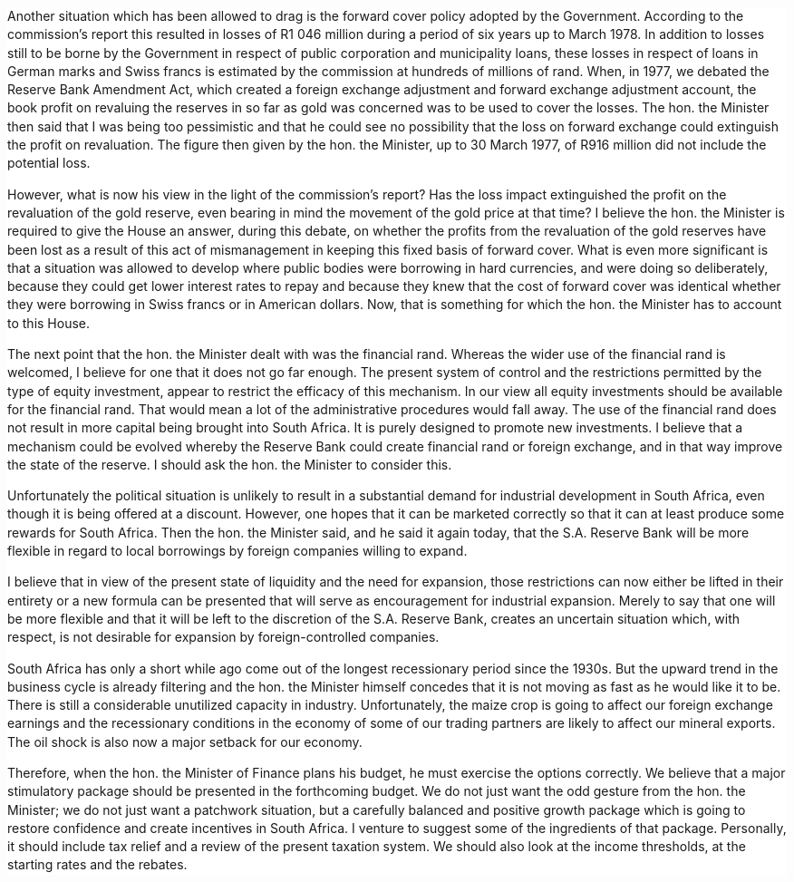 <p>Another situation which has been allowed to drag is the forward cover policy adopted by the Government. According to the commission&#x2019;s report this resulted in losses of R1 046 million during a period of six years up to March 1978. In addition to losses still to be borne by the Government in respect of public corporation and municipality loans, these losses in respect of loans in German marks and Swiss francs is estimated by the commission at hundreds of millions of rand. When, in 1977, we debated the Reserve Bank Amendment Act, which created a foreign exchange adjustment and forward exchange adjustment account, the book profit on revaluing the reserves in so far as gold was concerned was to be used to cover the losses. The hon. the Minister then said that I was being too pessimistic and that he could see no possibility that the loss on forward exchange could extinguish the profit on revaluation. The figure then given by the hon. the Minister, up to 30 March 1977, of R916 million did not include the potential loss.</p>

<p>However, what is now his view in the light of the commission&#x2019;s report? Has the loss impact extinguished the profit on the revaluation of the gold reserve, even bearing in mind the movement of the gold price at that time? I believe the hon. the Minister is required to give the House an answer, during this debate, on whether the profits from the revaluation of the gold reserves have been lost as a result of this act of mismanagement in keeping this fixed basis of forward cover. What is even more significant is that a situation was allowed to develop where public bodies were borrowing in hard currencies, and were doing so deliberately, because they could get lower interest rates to repay and because they knew that the cost of forward cover was identical whether they were borrowing in Swiss francs or in American dollars. Now, that is something for which the hon. the Minister has to account to this House.</p>

<p>The next point that the hon. the Minister dealt with was the financial rand. Whereas the wider use of the financial rand is welcomed, I believe for one that it does not go far enough. The present system of control and the restrictions permitted by the type of equity investment, appear to restrict the efficacy of this mechanism. In our view all equity investments should be available for the financial rand. That would mean a lot of the administrative procedures would fall away. The use of the financial rand does not result in more capital being brought into South Africa. It is purely designed to promote new investments. I believe that a mechanism could be evolved whereby the Reserve Bank could create financial rand or foreign exchange, and in that way improve the state of the reserve. I should ask the hon. the Minister to consider this.</p>

<p>Unfortunately the political situation is unlikely to result in a substantial demand for industrial development in South Africa, even though it is being offered at a discount. However, one hopes that it can be marketed correctly so that it can at least produce some <span class="col_1319-1320" refersTo="page_0681"/>rewards for South Africa. Then the hon. the Minister said, and he said it again today, that the S.A. Reserve Bank will be more flexible in regard to local borrowings by foreign companies willing to expand.</p>

<p>I believe that in view of the present state of liquidity and the need for expansion, those restrictions can now either be lifted in their entirety or a new formula can be presented that will serve as encouragement for industrial expansion. Merely to say that one will be more flexible and that it will be left to the discretion of the S.A. Reserve Bank, creates an uncertain situation which, with respect, is not desirable for expansion by foreign-controlled companies.</p>

<p>South Africa has only a short while ago come out of the longest recessionary period since the 1930s. But the upward trend in the business cycle is already filtering and the hon. the Minister himself concedes that it is not moving as fast as he would like it to be. There is still a considerable unutilized capacity in industry. Unfortunately, the maize crop is going to affect our foreign exchange earnings and the recessionary conditions in the economy of some of our trading partners are likely to affect our mineral exports. The oil shock is also now a major setback for our economy.</p>

<p>Therefore, when the hon. the Minister of Finance plans his budget, he must exercise the options correctly. We believe that a major stimulatory package should be presented in the forthcoming budget. We do not just want the odd gesture from the hon. the Minister; we do not just want a patchwork situation, but a carefully balanced and positive growth package which is going to restore confidence and create incentives in South Africa. I venture to suggest some of the ingredients of that package. Personally, it should include tax relief and a review of the present taxation system. We should also look at the income thresholds, at the starting rates and the rebates.</p>
